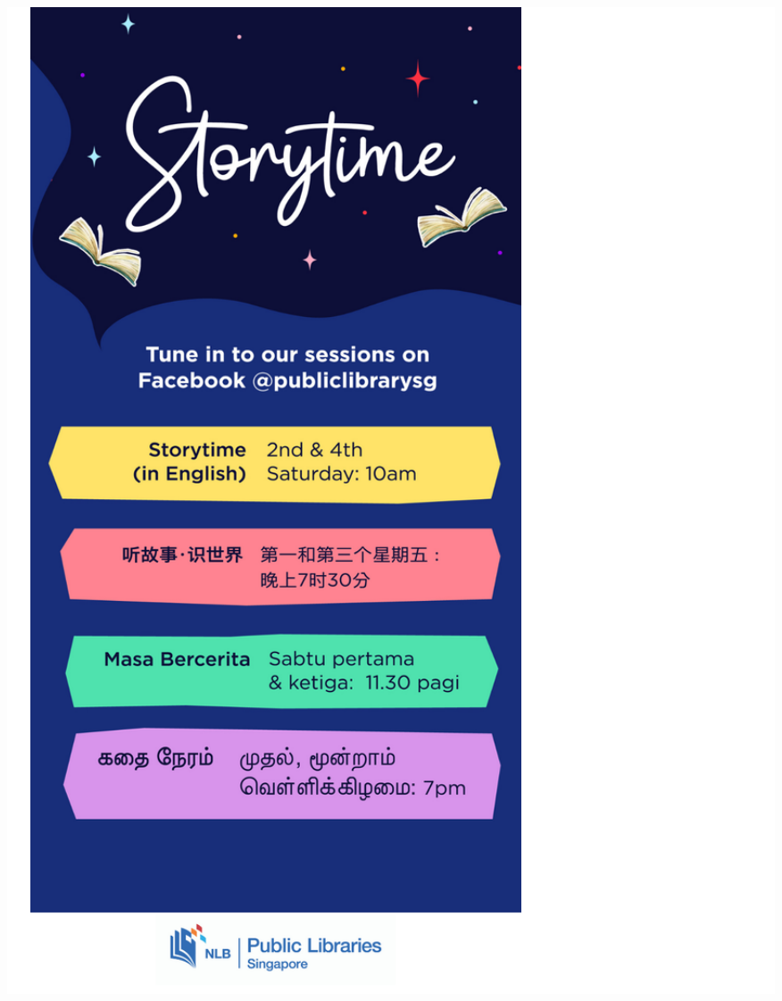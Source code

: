 <img src="/images/diyresources/storytime_schedule.png" alt="Storytime Schedule" class="center" style="width: 70%;">
